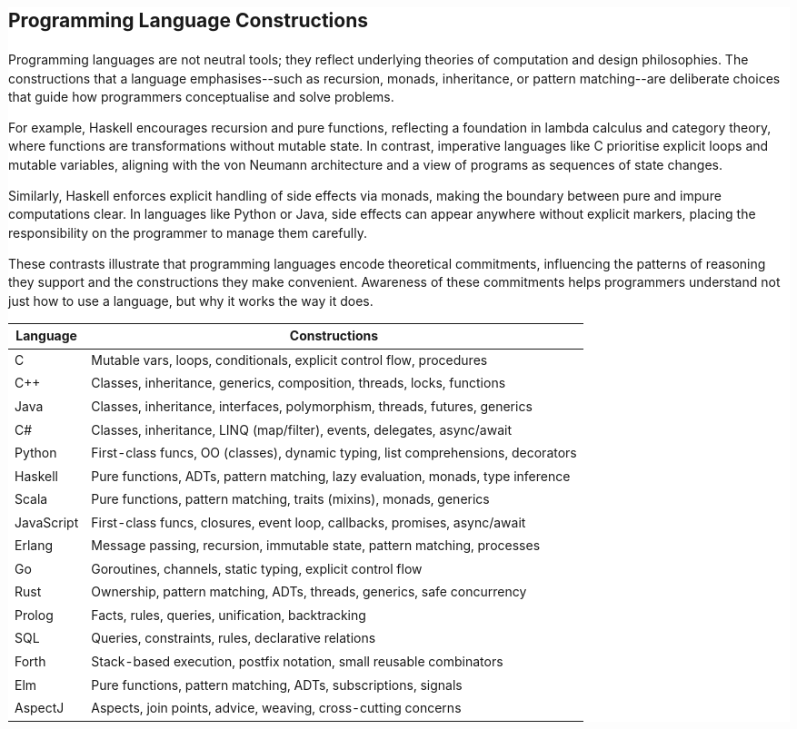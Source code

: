 
## Programming Language Constructions

Programming languages are not neutral tools; they reflect underlying theories of computation and
design philosophies. The constructions that a language emphasises--such as recursion, monads,
inheritance, or pattern matching--are deliberate choices that guide how programmers conceptualise
and solve problems.

For example, Haskell encourages recursion and pure functions, reflecting a foundation in lambda
calculus and category theory, where functions are transformations without mutable state. In
contrast, imperative languages like C prioritise explicit loops and mutable variables, aligning
with the von Neumann architecture and a view of programs as sequences of state changes.

Similarly, Haskell enforces explicit handling of side effects via monads, making the boundary
between pure and impure computations clear. In languages like Python or Java, side effects can
appear anywhere without explicit markers, placing the responsibility on the programmer to manage
them carefully.

These contrasts illustrate that programming languages encode theoretical commitments, influencing
the patterns of reasoning they support and the constructions they make convenient. Awareness of
these commitments helps programmers understand not just how to use a language,
but why it works the way it does.

| Language     | Constructions                                                            |
|--------------|----------------------------------------------------------------------------|
| C            | Mutable vars, loops, conditionals, explicit control flow, procedures      |
| C++          | Classes, inheritance, generics, composition, threads, locks, functions    |
| Java         | Classes, inheritance, interfaces, polymorphism, threads, futures, generics|
| C#           | Classes, inheritance, LINQ (map/filter), events, delegates, async/await   |
| Python       | First-class funcs, OO (classes), dynamic typing, list comprehensions, decorators |
| Haskell      | Pure functions, ADTs, pattern matching, lazy evaluation, monads, type inference |
| Scala        | Pure functions, pattern matching, traits (mixins), monads, generics       |
| JavaScript   | First-class funcs, closures, event loop, callbacks, promises, async/await |
| Erlang       | Message passing, recursion, immutable state, pattern matching, processes  |
| Go           | Goroutines, channels, static typing, explicit control flow                |
| Rust         | Ownership, pattern matching, ADTs, threads, generics, safe concurrency    |
| Prolog       | Facts, rules, queries, unification, backtracking                          |
| SQL          | Queries, constraints, rules, declarative relations                        |
| Forth        | Stack-based execution, postfix notation, small reusable combinators       |
| Elm          | Pure functions, pattern matching, ADTs, subscriptions, signals            |
| AspectJ      | Aspects, join points, advice, weaving, cross-cutting concerns             |
